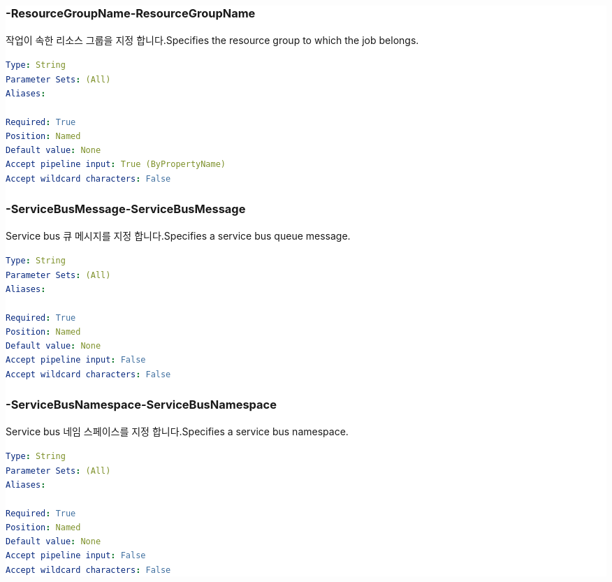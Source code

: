 ### <span data-ttu-id="864ed-148">-ResourceGroupName</span><span class="sxs-lookup"><span data-stu-id="864ed-148">-ResourceGroupName</span></span>
<span data-ttu-id="864ed-149">작업이 속한 리소스 그룹을 지정 합니다.</span><span class="sxs-lookup"><span data-stu-id="864ed-149">Specifies the resource group to which the job belongs.</span></span>

```yaml
Type: String
Parameter Sets: (All)
Aliases: 

Required: True
Position: Named
Default value: None
Accept pipeline input: True (ByPropertyName)
Accept wildcard characters: False
```

### <span data-ttu-id="864ed-150">-ServiceBusMessage</span><span class="sxs-lookup"><span data-stu-id="864ed-150">-ServiceBusMessage</span></span>
<span data-ttu-id="864ed-151">Service bus 큐 메시지를 지정 합니다.</span><span class="sxs-lookup"><span data-stu-id="864ed-151">Specifies a service bus queue message.</span></span>

```yaml
Type: String
Parameter Sets: (All)
Aliases: 

Required: True
Position: Named
Default value: None
Accept pipeline input: False
Accept wildcard characters: False
```

### <span data-ttu-id="864ed-152">-ServiceBusNamespace</span><span class="sxs-lookup"><span data-stu-id="864ed-152">-ServiceBusNamespace</span></span>
<span data-ttu-id="864ed-153">Service bus 네임 스페이스를 지정 합니다.</span><span class="sxs-lookup"><span data-stu-id="864ed-153">Specifies a service bus namespace.</span></span>

```yaml
Type: String
Parameter Sets: (All)
Aliases: 

Required: True
Position: Named
Default value: None
Accept pipeline input: False
Accept wildcard characters: False
```
